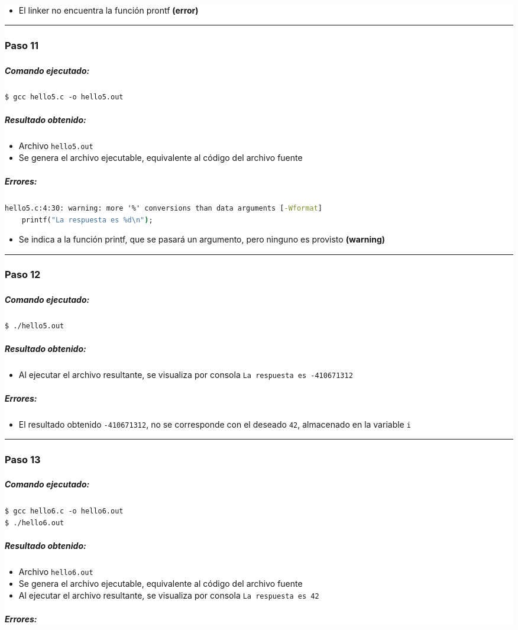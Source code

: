 - El linker no encuentra la función prontf **(error)**

---

### Paso 11

##### Comando ejecutado:

    $ gcc hello5.c -o hello5.out

##### Resultado obtenido:

- Archivo `hello5.out`
- Se genera el archivo ejecutable, equivalente al código del archivo fuente

##### Errores:

```cmd
hello5.c:4:30: warning: more '%' conversions than data arguments [-Wformat]
    printf("La respuesta es %d\n");
```

- Se indica a la función printf, que se pasará un argumento, pero ninguno es provisto **(warning)**

---

### Paso 12

##### Comando ejecutado:

    $ ./hello5.out

##### Resultado obtenido:

- Al ejecutar el archivo resultante, se visualiza por consola `La respuesta es -410671312`

##### Errores:

- El resultado obtenido `-410671312`, no se corresponde con el deseado `42`, almacenado en la variable `i`

---

### Paso 13

##### Comando ejecutado:

    $ gcc hello6.c -o hello6.out
    $ ./hello6.out

##### Resultado obtenido:

- Archivo `hello6.out`
- Se genera el archivo ejecutable, equivalente al código del archivo fuente
- Al ejecutar el archivo resultante, se visualiza por consola `La respuesta es 42`

##### Errores:
